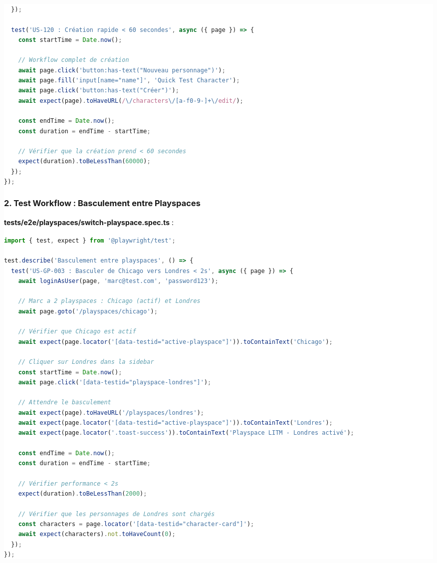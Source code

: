 ```typescript
  });

  test('US-120 : Création rapide < 60 secondes', async ({ page }) => {
    const startTime = Date.now();

    // Workflow complet de création
    await page.click('button:has-text("Nouveau personnage")');
    await page.fill('input[name="name"]', 'Quick Test Character');
    await page.click('button:has-text("Créer")');
    await expect(page).toHaveURL(/\/characters\/[a-f0-9-]+\/edit/);

    const endTime = Date.now();
    const duration = endTime - startTime;

    // Vérifier que la création prend < 60 secondes
    expect(duration).toBeLessThan(60000);
  });
});
```

### 2. Test Workflow : Basculement entre Playspaces

**tests/e2e/playspaces/switch-playspace.spec.ts** :
```typescript
import { test, expect } from '@playwright/test';

test.describe('Basculement entre playspaces', () => {
  test('US-GP-003 : Basculer de Chicago vers Londres < 2s', async ({ page }) => {
    await loginAsUser(page, 'marc@test.com', 'password123');

    // Marc a 2 playspaces : Chicago (actif) et Londres
    await page.goto('/playspaces/chicago');

    // Vérifier que Chicago est actif
    await expect(page.locator('[data-testid="active-playspace"]')).toContainText('Chicago');

    // Cliquer sur Londres dans la sidebar
    const startTime = Date.now();
    await page.click('[data-testid="playspace-londres"]');

    // Attendre le basculement
    await expect(page).toHaveURL('/playspaces/londres');
    await expect(page.locator('[data-testid="active-playspace"]')).toContainText('Londres');
    await expect(page.locator('.toast-success')).toContainText('Playspace LITM - Londres activé');

    const endTime = Date.now();
    const duration = endTime - startTime;

    // Vérifier performance < 2s
    expect(duration).toBeLessThan(2000);

    // Vérifier que les personnages de Londres sont chargés
    const characters = page.locator('[data-testid="character-card"]');
    await expect(characters).not.toHaveCount(0);
  });
});
```
